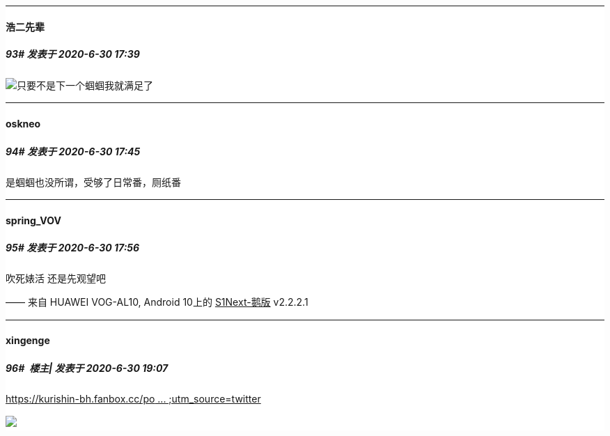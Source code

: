 





*****

####  浩二先辈  
##### 93#       发表于 2020-6-30 17:39



<img src="https://static.saraba1st.com/image/smiley/face2017/067.png" referrerpolicy="no-referrer">只要不是下一个蝈蝈我就满足了







*****

####  oskneo  
##### 94#       发表于 2020-6-30 17:45




是蝈蝈也没所谓，受够了日常番，厕纸番







*****

####  spring_VOV  
##### 95#       发表于 2020-6-30 17:56




吹死婊活
还是先观望吧

—— 来自 HUAWEI VOG-AL10, Android 10上的 [S1Next-鹅版](https://github.com/ykrank/S1-Next/releases) v2.2.2.1







*****

####  xingenge  
##### 96#         楼主| 发表于 2020-6-30 19:07



[https://kurishin-bh.fanbox.cc/po ... ;utm_source=twitter](https://kurishin-bh.fanbox.cc/posts/1177931?utm_campaign=post_page&amp;utm_medium=share&amp;utm_source=twitter)

<img src="https://files.catbox.moe/m7cns6.jpeg" referrerpolicy="no-referrer">
